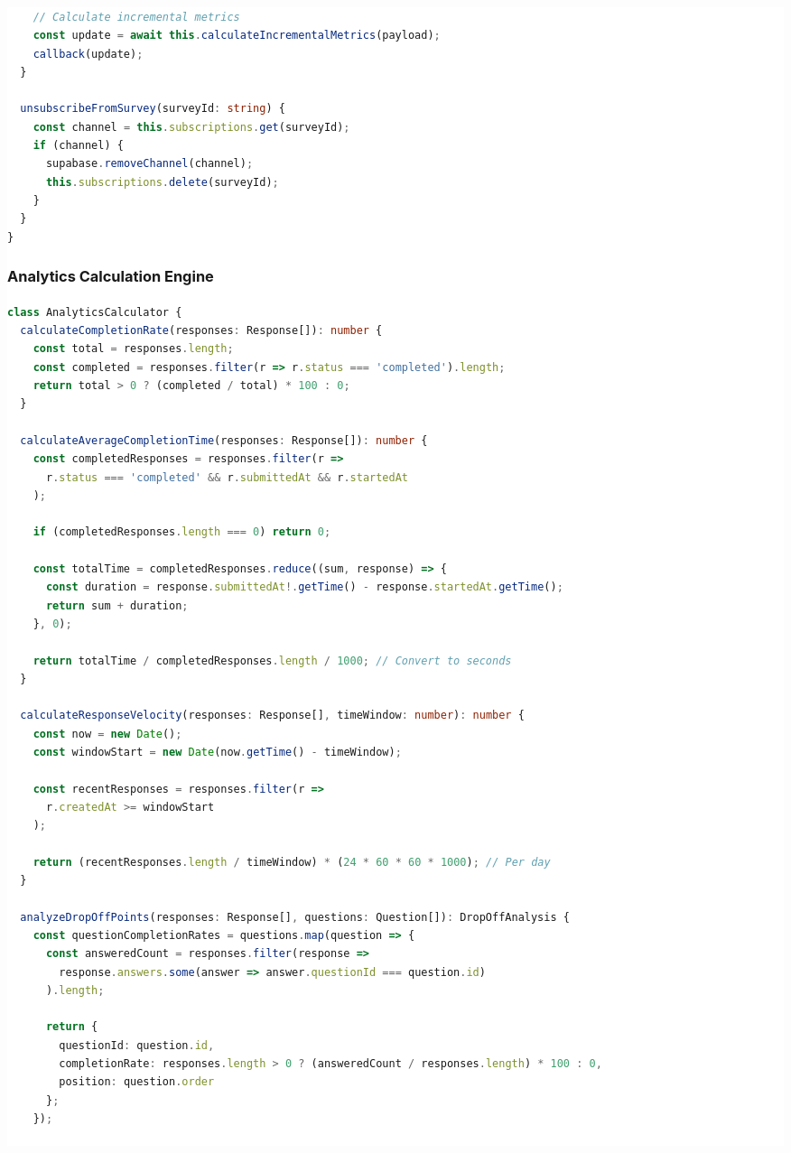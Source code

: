 ```typescript
    // Calculate incremental metrics
    const update = await this.calculateIncrementalMetrics(payload);
    callback(update);
  }
  
  unsubscribeFromSurvey(surveyId: string) {
    const channel = this.subscriptions.get(surveyId);
    if (channel) {
      supabase.removeChannel(channel);
      this.subscriptions.delete(surveyId);
    }
  }
}
```

### Analytics Calculation Engine
```typescript
class AnalyticsCalculator {
  calculateCompletionRate(responses: Response[]): number {
    const total = responses.length;
    const completed = responses.filter(r => r.status === 'completed').length;
    return total > 0 ? (completed / total) * 100 : 0;
  }
  
  calculateAverageCompletionTime(responses: Response[]): number {
    const completedResponses = responses.filter(r => 
      r.status === 'completed' && r.submittedAt && r.startedAt
    );
    
    if (completedResponses.length === 0) return 0;
    
    const totalTime = completedResponses.reduce((sum, response) => {
      const duration = response.submittedAt!.getTime() - response.startedAt.getTime();
      return sum + duration;
    }, 0);
    
    return totalTime / completedResponses.length / 1000; // Convert to seconds
  }
  
  calculateResponseVelocity(responses: Response[], timeWindow: number): number {
    const now = new Date();
    const windowStart = new Date(now.getTime() - timeWindow);
    
    const recentResponses = responses.filter(r => 
      r.createdAt >= windowStart
    );
    
    return (recentResponses.length / timeWindow) * (24 * 60 * 60 * 1000); // Per day
  }
  
  analyzeDropOffPoints(responses: Response[], questions: Question[]): DropOffAnalysis {
    const questionCompletionRates = questions.map(question => {
      const answeredCount = responses.filter(response =>
        response.answers.some(answer => answer.questionId === question.id)
      ).length;
      
      return {
        questionId: question.id,
        completionRate: responses.length > 0 ? (answeredCount / responses.length) * 100 : 0,
        position: question.order
      };
    });
    
```